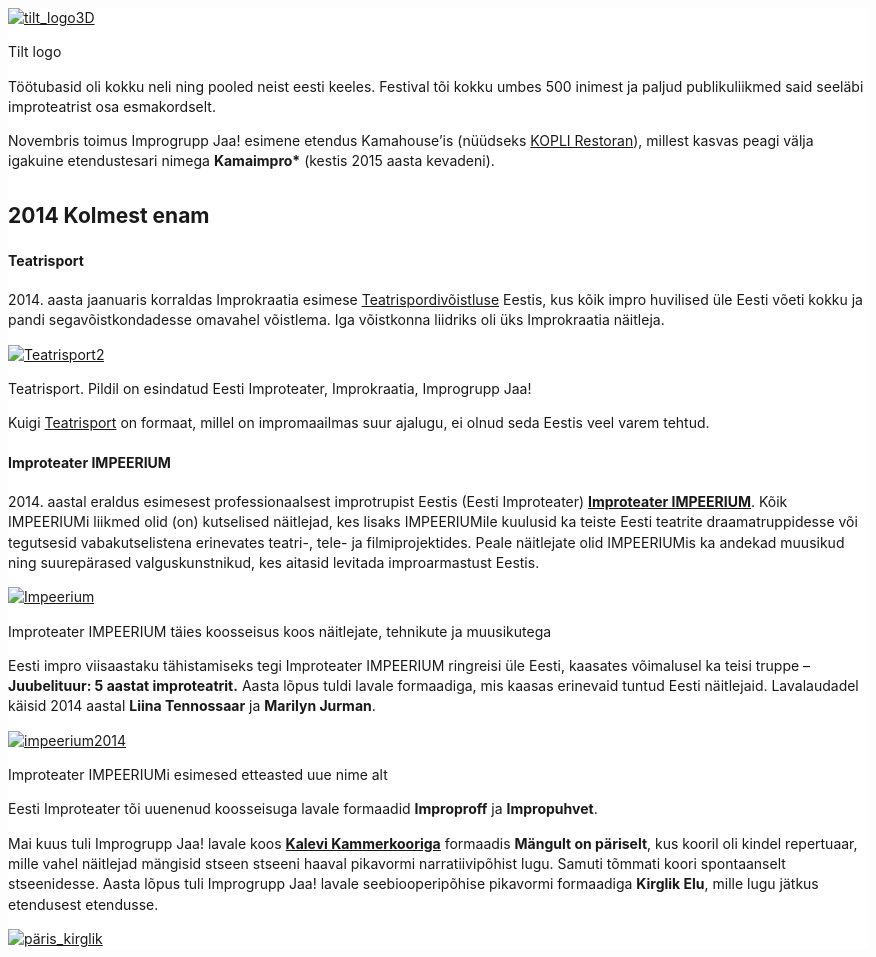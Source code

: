 [![tilt_logo3D](/img/static/history/et/tilt_logo3D.png)](/img/static/history/et/tilt_logo3D.png)

Tilt logo

Töötubasid oli kokku neli ning pooled neist eesti keeles. Festival tõi kokku umbes 500 inimest ja paljud publikuliikmed said seeläbi improteatrist osa esmakordselt.

Novembris toimus Improgrupp Jaa! esimene etendus Kamahouse’is (nüüdseks [KOPLI Restoran](https://www.facebook.com/kamarestoran/)), millest kasvas peagi välja igakuine etendustesari nimega **Kamaimpro\*** (kestis 2015 aasta kevadeni).

2014 Kolmest enam
-----------------

#### Teatrisport

2014\. aasta jaanuaris korraldas Improkraatia esimese [Teatrispordivõistluse](http://www.uusteater.ee/event/teatrisport-2014) Eestis, kus kõik impro huvilised üle Eesti võeti kokku ja pandi segavõistkondadesse omavahel võistlema. Iga võistkonna liidriks oli üks Improkraatia näitleja.

[![Teatrisport2](/img/static/history/et/Teatrisport2.jpg)](/img/static/history/et/Teatrisport2.jpg)

Teatrisport. Pildil on esindatud Eesti Improteater, Improkraatia, Improgrupp Jaa!

Kuigi [Teatrisport](https://en.wikipedia.org/wiki/Theatresports) on formaat, millel on impromaailmas suur ajalugu, ei olnud seda Eestis veel varem tehtud.

#### Improteater IMPEERIUM

2014\. aastal eraldus esimesest professionaalsest improtrupist Eestis (Eesti Improteater) **[Improteater IMPEERIUM](http://improimpeerium.ee/)**. Kõik IMPEERIUMi liikmed olid (on) kutselised näitlejad, kes lisaks IMPEERIUMile kuulusid ka teiste Eesti teatrite draamatruppidesse või tegutsesid vabakutselistena erinevates teatri-, tele- ja filmiprojektides. Peale näitlejate olid IMPEERIUMis ka andekad muusikud ning suurepärased valguskunstnikud, kes aitasid levitada improarmastust Eestis.

[![Impeerium](/img/static/history/et/Impeerium.jpg)](/img/static/history/et/Impeerium.jpg)

Improteater IMPEERIUM täies koosseisus koos näitlejate, tehnikute ja muusikutega

Eesti impro viisaastaku tähistamiseks tegi Improteater IMPEERIUM ringreisi üle Eesti, kaasates võimalusel ka teisi truppe – **Juubelituur: 5 aastat improteatrit.** Aasta lõpus tuldi lavale formaadiga, mis kaasas erinevaid tuntud Eesti näitlejaid. Lavalaudadel käisid 2014 aastal **Liina Tennossaar** ja **Marilyn Jurman**.

[![impeerium2014](/img/static/history/et/impeerium2014.png)](/img/static/history/et/impeerium2014.png)

Improteater IMPEERIUMi esimesed etteasted uue nime alt

Eesti Improteater tõi uuenenud koosseisuga lavale formaadid **Improproff** ja **Impropuhvet**.

Mai kuus tuli Improgrupp Jaa! lavale koos [**Kalevi Kammerkooriga**](http://kalevikammerkoor.ee/) formaadis **Mängult on päriselt**, kus kooril oli kindel repertuaar, mille vahel näitlejad mängisid stseen stseeni haaval pikavormi narratiivipõhist lugu. Samuti tõmmati koori spontaanselt stseenidesse. Aasta lõpus tuli Improgrupp Jaa! lavale seebiooperipõhise pikavormi formaadiga **Kirglik Elu**, mille lugu jätkus etendusest etendusse.

[![päris_kirglik](/img/static/history/et/päris_kirglik.png)](/img/static/history/et/päris_kirglik.png)
